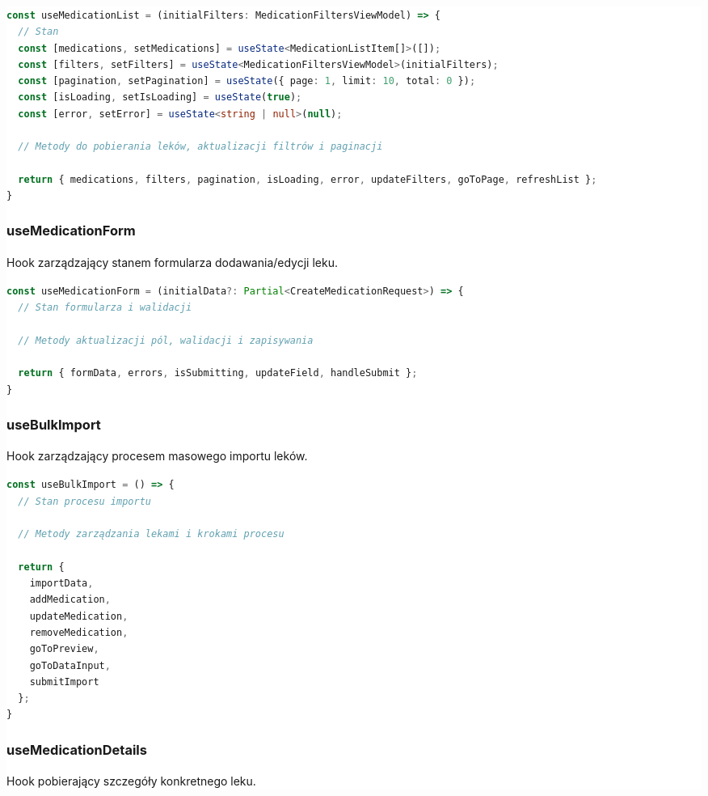 ```typescript
const useMedicationList = (initialFilters: MedicationFiltersViewModel) => {
  // Stan
  const [medications, setMedications] = useState<MedicationListItem[]>([]);
  const [filters, setFilters] = useState<MedicationFiltersViewModel>(initialFilters);
  const [pagination, setPagination] = useState({ page: 1, limit: 10, total: 0 });
  const [isLoading, setIsLoading] = useState(true);
  const [error, setError] = useState<string | null>(null);

  // Metody do pobierania leków, aktualizacji filtrów i paginacji
  
  return { medications, filters, pagination, isLoading, error, updateFilters, goToPage, refreshList };
}
```

### useMedicationForm
Hook zarządzający stanem formularza dodawania/edycji leku.

```typescript
const useMedicationForm = (initialData?: Partial<CreateMedicationRequest>) => {
  // Stan formularza i walidacji
  
  // Metody aktualizacji pól, walidacji i zapisywania
  
  return { formData, errors, isSubmitting, updateField, handleSubmit };
}
```

### useBulkImport
Hook zarządzający procesem masowego importu leków.

```typescript
const useBulkImport = () => {
  // Stan procesu importu
  
  // Metody zarządzania lekami i krokami procesu
  
  return {
    importData,
    addMedication,
    updateMedication,
    removeMedication,
    goToPreview,
    goToDataInput,
    submitImport
  };
}
```

### useMedicationDetails
Hook pobierający szczegóły konkretnego leku.
